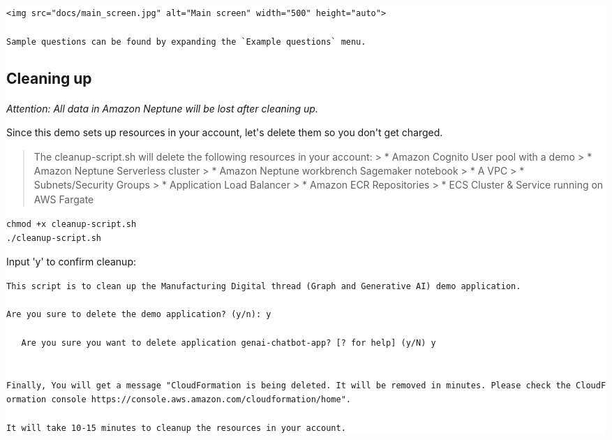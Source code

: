     <img src="docs/main_screen.jpg" alt="Main screen" width="500" height="auto">

    Sample questions can be found by expanding the `Example questions` menu.

## Cleaning up

*Attention: All data in Amazon Neptune will be lost after cleaning up.*

Since this demo sets up resources in your account, let's delete them so you don't get charged.

> The cleanup-script.sh will delete the following resources in your account:
    > * Amazon Cognito User pool with a demo
    > * Amazon Neptune Serverless cluster
    > * Amazon Neptune workbrench Sagemaker notebook
    > * A VPC
    > * Subnets/Security Groups
    > * Application Load Balancer
    > * Amazon ECR Repositories
    > * ECS Cluster & Service running on AWS Fargate

```
chmod +x cleanup-script.sh
./cleanup-script.sh 
```

Input 'y' to confirm cleanup:

```
This script is to clean up the Manufacturing Digital thread (Graph and Generative AI) demo application.

Are you sure to delete the demo application? (y/n): y

   Are you sure you want to delete application genai-chatbot-app? [? for help] (y/N) y


Finally, You will get a message "CloudFormation is being deleted. It will be removed in minutes. Please check the CloudFormation console https://console.aws.amazon.com/cloudformation/home". 

It will take 10-15 minutes to cleanup the resources in your account.
```
